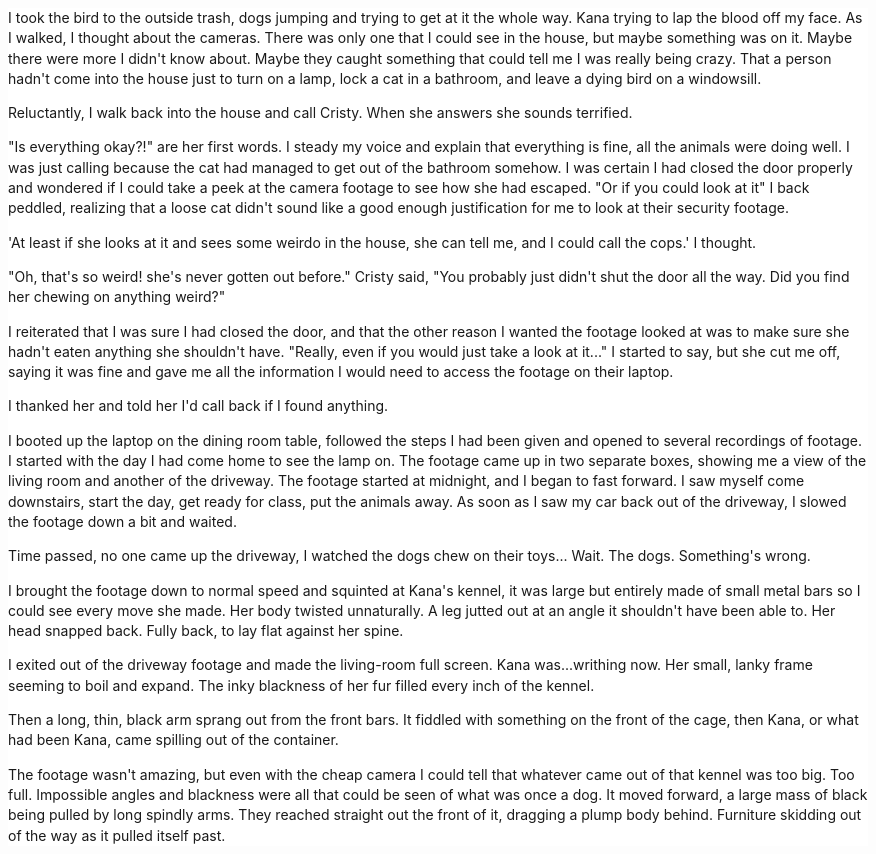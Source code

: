 I took the bird to the outside trash, dogs jumping and trying to get at it the whole way. Kana trying to lap the blood off my face. As I walked, I thought about the cameras. There was only one that I could see in the house, but maybe something was on it. Maybe there were more I didn't know about. Maybe they caught something that could tell me I was really being crazy. That a person hadn't come into the house just to turn on a lamp, lock a cat in a bathroom, and leave a dying bird on a windowsill. 

Reluctantly, I walk back into the house and call Cristy. When she answers she sounds terrified. 

"Is everything okay?!" are her first words. I steady my voice and explain that everything is fine, all the animals were doing well. I was just calling because the cat had managed to get out of the bathroom somehow. I was certain I had closed the door properly and wondered if I could take a peek at the camera footage to see how she had escaped. "Or if you could look at it" I back peddled, realizing that a loose cat didn't sound like a good enough justification for me to look at their security footage. 

'At least if she looks at it and sees some weirdo in the house, she can tell me, and I could call the cops.' I thought.

"Oh, that's so weird! she's never gotten out before." Cristy said, "You probably just didn't shut the door all the way. Did you find her chewing on anything weird?"

I reiterated that I was sure I had closed the door, and that the other reason I wanted the footage looked at was to make sure she hadn't eaten anything she shouldn't have. "Really, even if you would just take a look at it..." I started to say, but she cut me off, saying it was fine and gave me all the information I would need to access the footage on their laptop. 

I thanked her and told her I'd call back if I found anything. 

I booted up the laptop on the dining room table, followed the steps I had been given and opened to several recordings of footage. I started with the day I had come home to see the lamp on. The footage came up in two separate boxes, showing me a view of the living room and another of the driveway. The footage started at midnight, and I began to fast forward. I saw myself come downstairs, start the day, get ready for class, put the animals away. As soon as I saw my car back out of the driveway, I slowed the footage down a bit and waited. 

Time passed, no one came up the driveway, I watched the dogs chew on their toys... Wait. The dogs. Something's wrong. 

I brought the footage down to normal speed and squinted at Kana's kennel, it was large but entirely made of small metal bars so I could see every move she made. Her body twisted unnaturally. A leg jutted out at an angle it shouldn't have been able to. Her head snapped back. Fully back, to lay flat against her spine. 

I exited out of the driveway footage and made the living-room full screen. Kana was...writhing now. Her small, lanky frame seeming to boil and expand. The inky blackness of her fur filled every inch of the kennel. 

Then a long, thin, black arm sprang out from the front bars. It fiddled with something on the front of the cage, then Kana, or what had been Kana, came spilling out of the container. 

The footage wasn't amazing, but even with the cheap camera I could tell that whatever came out of that kennel was too big. Too full. Impossible angles and blackness were all that could be seen of what was once a dog. It moved forward, a large mass of black being pulled by long spindly arms. They reached straight out the front of it, dragging a plump body behind. Furniture skidding out of the way as it pulled itself past. 
